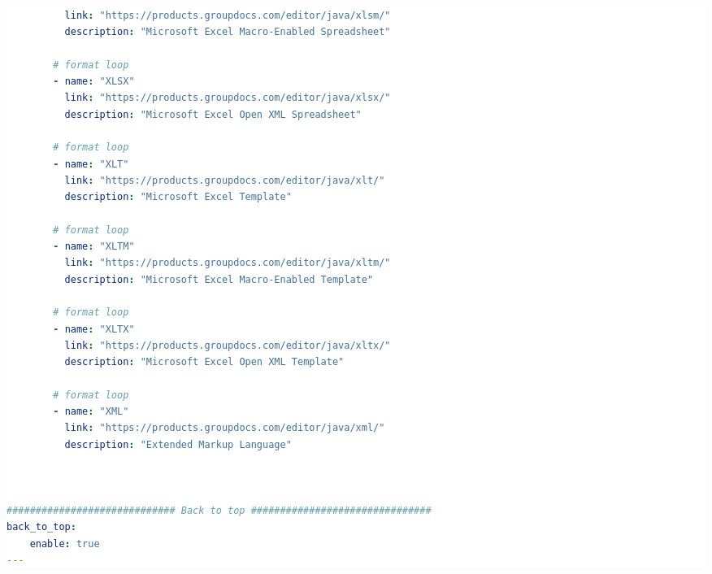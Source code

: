 ```yaml
          link: "https://products.groupdocs.com/editor/java/xlsm/"
          description: "Microsoft Excel Macro-Enabled Spreadsheet"

        # format loop
        - name: "XLSX"
          link: "https://products.groupdocs.com/editor/java/xlsx/"
          description: "Microsoft Excel Open XML Spreadsheet"

        # format loop
        - name: "XLT"
          link: "https://products.groupdocs.com/editor/java/xlt/"
          description: "Microsoft Excel Template"

        # format loop
        - name: "XLTM"
          link: "https://products.groupdocs.com/editor/java/xltm/"
          description: "Microsoft Excel Macro-Enabled Template"

        # format loop
        - name: "XLTX"
          link: "https://products.groupdocs.com/editor/java/xltx/"
          description: "Microsoft Excel Open XML Template"

        # format loop
        - name: "XML"
          link: "https://products.groupdocs.com/editor/java/xml/"
          description: "Extended Markup Language"



############################# Back to top ###############################
back_to_top:
    enable: true
---
```

